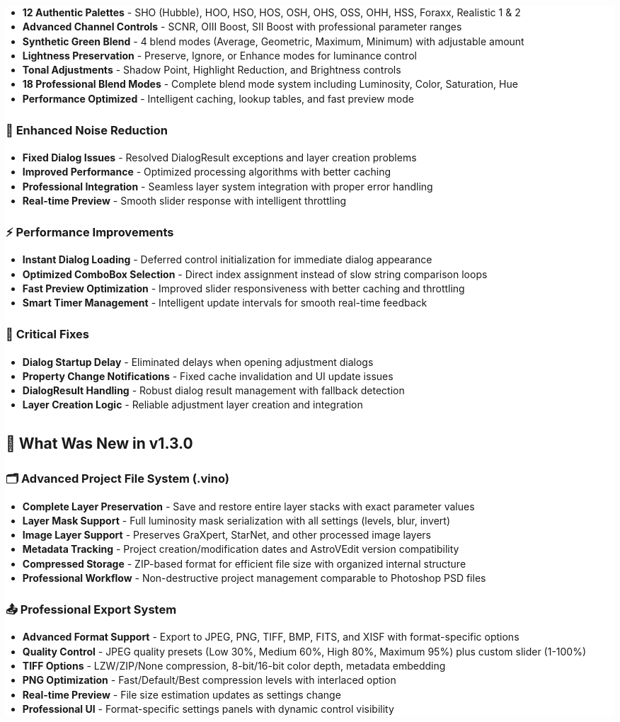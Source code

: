 - **12 Authentic Palettes** - SHO (Hubble), HOO, HSO, HOS, OSH, OHS, OSS, OHH, HSS, Foraxx, Realistic 1 & 2
- **Advanced Channel Controls** - SCNR, OIII Boost, SII Boost with professional parameter ranges
- **Synthetic Green Blend** - 4 blend modes (Average, Geometric, Maximum, Minimum) with adjustable amount
- **Lightness Preservation** - Preserve, Ignore, or Enhance modes for luminance control
- **Tonal Adjustments** - Shadow Point, Highlight Reduction, and Brightness controls
- **18 Professional Blend Modes** - Complete blend mode system including Luminosity, Color, Saturation, Hue
- **Performance Optimized** - Intelligent caching, lookup tables, and fast preview mode

### 🔧 **Enhanced Noise Reduction**
- **Fixed Dialog Issues** - Resolved DialogResult exceptions and layer creation problems
- **Improved Performance** - Optimized processing algorithms with better caching
- **Professional Integration** - Seamless layer system integration with proper error handling
- **Real-time Preview** - Smooth slider response with intelligent throttling

### ⚡ **Performance Improvements**
- **Instant Dialog Loading** - Deferred control initialization for immediate dialog appearance
- **Optimized ComboBox Selection** - Direct index assignment instead of slow string comparison loops
- **Fast Preview Optimization** - Improved slider responsiveness with better caching and throttling
- **Smart Timer Management** - Intelligent update intervals for smooth real-time feedback

### 🐛 **Critical Fixes**
- **Dialog Startup Delay** - Eliminated delays when opening adjustment dialogs
- **Property Change Notifications** - Fixed cache invalidation and UI update issues
- **DialogResult Handling** - Robust dialog result management with fallback detection
- **Layer Creation Logic** - Reliable adjustment layer creation and integration

## 🔄 What Was New in v1.3.0

### 🗂️ **Advanced Project File System (.vino)**
- **Complete Layer Preservation** - Save and restore entire layer stacks with exact parameter values
- **Layer Mask Support** - Full luminosity mask serialization with all settings (levels, blur, invert)
- **Image Layer Support** - Preserves GraXpert, StarNet, and other processed image layers
- **Metadata Tracking** - Project creation/modification dates and AstroVEdit version compatibility
- **Compressed Storage** - ZIP-based format for efficient file size with organized internal structure
- **Professional Workflow** - Non-destructive project management comparable to Photoshop PSD files

### 📤 **Professional Export System**
- **Advanced Format Support** - Export to JPEG, PNG, TIFF, BMP, FITS, and XISF with format-specific options
- **Quality Control** - JPEG quality presets (Low 30%, Medium 60%, High 80%, Maximum 95%) plus custom slider (1-100%)
- **TIFF Options** - LZW/ZIP/None compression, 8-bit/16-bit color depth, metadata embedding
- **PNG Optimization** - Fast/Default/Best compression levels with interlaced option
- **Real-time Preview** - File size estimation updates as settings change
- **Professional UI** - Format-specific settings panels with dynamic control visibility
